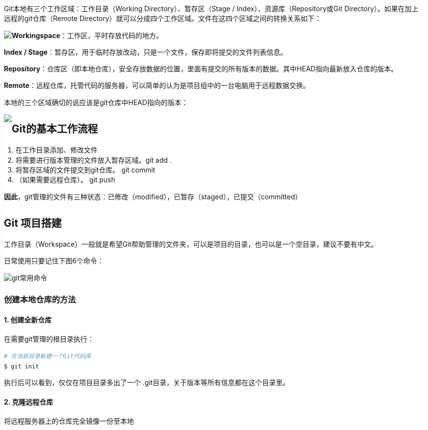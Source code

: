 Git本地有三个工作区域：工作目录（Working Directory）、暂存区（Stage / Index）、资源库（Repository或Git Directory）。如果在加上远程的git仓库（Remote Directory）就可以分成四个工作区域。文件在这四个区域之间的转换关系如下：

<img src="/Users/liuyu/Library/Application Support/typora-user-images/截屏2023-06-02 11.02.08.png" align=left></img>

**Workingspace**：工作区，平时存放代码的地方。

**Index / Stage**：暂存区，用于临时存放改动，只是一个文件，保存即将提交的文件列表信息。

**Repository**：仓库区（即本地仓库），安全存放数据的位置，里面有提交的所有版本的数据。其中HEAD指向最新放入仓库的版本。

**Remote**：远程仓库，托管代码的服务器，可以简单的认为是项目组中的一台电脑用于远程数据交换。



本地的三个区域确切的说应该是git仓库中HEAD指向的版本：

<img src="/Users/liuyu/Library/Application Support/typora-user-images/截屏2023-06-02 13.05.33.png" align=left></img>



## Git的基本工作流程

1. 在工作目录添加、修改文件
2. 将需要进行版本管理的文件放入暂存区域。git add .
3. 将暂存区域的文件提交到git仓库。               git commit
4. （如果需要远程仓库）。                               git push

**因此**，git管理的文件有三种状态：已修改（modified），已暂存（staged），已提交（committed）



## Git 项目搭建

工作目录（Workspace）一般就是希望Git帮助管理的文件夹，可以是项目的目录，也可以是一个空目录，建议不要有中文。

日常使用只要记住下图6个命令：

![git常用命令](/Users/liuyu/Desktop/Android-Study/screenshots/git常用命令.png)



### 创建本地仓库的方法

#### 1. 创建全新仓库

在需要git管理的根目录执行：

```bash
# 在当前目录新建一个Git代码库
$ git init
```

执行后可以看到，仅仅在项目目录多出了一个 .git目录，关于版本等所有信息都在这个目录里。

#### 2. 克隆远程仓库

将远程服务器上的仓库完全镜像一份至本地
